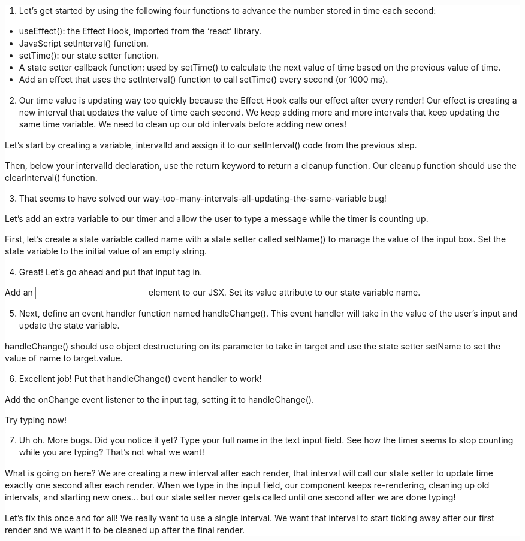 
1. Let’s get started by using the following four functions to advance the number stored in time each second:

- useEffect(): the Effect Hook, imported from the ‘react’ library.
- JavaScript setInterval() function.
- setTime(): our state setter function.
- A state setter callback function: used by setTime() to calculate the next value of time based on the previous value of time.
- Add an effect that uses the setInterval() function to call setTime() every second (or 1000 ms).


2. Our time value is updating way too quickly because the Effect Hook calls our effect after every render! Our effect is creating a new interval that updates the value of time each second. We keep adding more and more intervals that keep updating the same time variable. We need to clean up our old intervals before adding new ones!

Let’s start by creating a variable, intervalId and assign it to our setInterval() code from the previous step.

Then, below your intervalId declaration, use the return keyword to return a cleanup function. Our cleanup function should use the clearInterval() function.


3. That seems to have solved our way-too-many-intervals-all-updating-the-same-variable bug!

Let’s add an extra variable to our timer and allow the user to type a message while the timer is counting up.

First, let’s create a state variable called name with a state setter called setName() to manage the value of the input box. Set the state variable to the initial value of an empty string.


4. Great! Let’s go ahead and put that input tag in.

Add an <input> element to our JSX. Set its value attribute to our state variable name.


5. Next, define an event handler function named handleChange(). This event handler will take in the value of the user’s input and update the state variable.

handleChange() should use object destructuring on its parameter to take in target and use the state setter setName to set the value of name to target.value.


6. Excellent job! Put that handleChange() event handler to work!

Add the onChange event listener to the input tag, setting it to handleChange().

Try typing now!


7. Uh oh. More bugs. Did you notice it yet? Type your full name in the text input field. See how the timer seems to stop counting while you are typing? That’s not what we want!

What is going on here? We are creating a new interval after each render, that interval will call our state setter to update time exactly one second after each render. When we type in the input field, our component keeps re-rendering, cleaning up old intervals, and starting new ones… but our state setter never gets called until one second after we are done typing!

Let’s fix this once and for all! We really want to use a single interval. We want that interval to start ticking away after our first render and we want it to be cleaned up after the final render.
